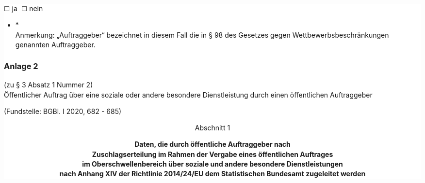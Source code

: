 </td>

<td style align="justify" valign="top" charoff="50">

<span class="Formel">☐</span> ja  <span class="Formel">☐</span> nein

</td>

</tr>

</tbody>

</table>

  - <span id="BJNR069100016BJNE000901360.html#FnA2-f810686_03"></span><span>\*
    </span>  
    Anmerkung: „Auftraggeber“ bezeichnet in diesem Fall die in § 98 des
    Gesetzes gegen Wettbewerbsbeschränkungen genannten Auftraggeber.

</div>

</div>

</div>

<span id="BJNR069100016BJNE001001360.html"></span>

### Anlage 2  
(zu § 3 Absatz 1 Nummer 2)  
Öffentlicher Auftrag über eine soziale oder andere besondere Dienstleistung durch einen öffentlichen Auftraggeber

<div>

<div class="jnhtml">

<div>

<div class="jurAbsatz">

<div class="kommentar_Fundstelle">

(Fundstelle: BGBl. I 2020, 682 - 685)

</div>

</div>

  
  

<div class="TS1" style="text-align:center;">

Abschnitt 1

</div>

  
  

<div class="TS1" style="text-align:center;">

<span style=";font-weight:bold">Daten, die durch öffentliche
Auftraggeber nach</span>  
<span style=";font-weight:bold"> Zuschlagserteilung im Rahmen der
Vergabe eines öffentlichen Auftrages</span>  
<span style=";font-weight:bold"> im Oberschwellenbereich über soziale
und andere besondere Dienstleistungen</span>  
<span style=";font-weight:bold"> nach Anhang XIV der Richtlinie
2014/24/EU dem Statistischen Bundesamt zugeleitet werden</span>
